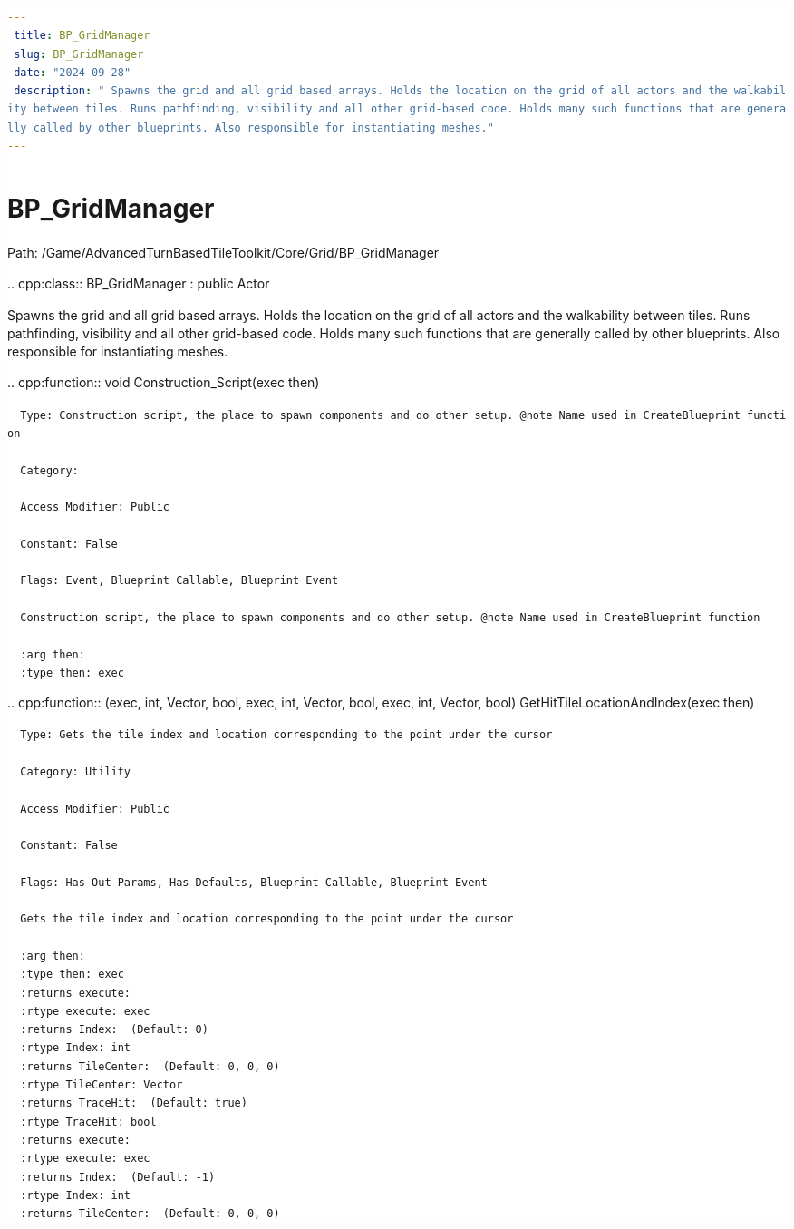 ```yaml
---
 title: BP_GridManager
 slug: BP_GridManager
 date: "2024-09-28"
 description: " Spawns the grid and all grid based arrays. Holds the location on the grid of all actors and the walkability between tiles. Runs pathfinding, visibility and all other grid-based code. Holds many such functions that are generally called by other blueprints. Also responsible for instantiating meshes."
---
```


BP_GridManager
===============

Path: /Game/AdvancedTurnBasedTileToolkit/Core/Grid/BP_GridManager

.. cpp:class:: BP_GridManager : public Actor

   Spawns the grid and all grid based arrays. Holds the location on the grid of all actors and the walkability between tiles. Runs pathfinding, visibility and all other grid-based code. Holds many such functions that are generally called by other blueprints. Also responsible for instantiating meshes.

   .. cpp:function:: void Construction_Script(exec then)

      Type: Construction script, the place to spawn components and do other setup. @note Name used in CreateBlueprint function

      Category: 

      Access Modifier: Public

      Constant: False

      Flags: Event, Blueprint Callable, Blueprint Event

      Construction script, the place to spawn components and do other setup. @note Name used in CreateBlueprint function

      :arg then: 
      :type then: exec

   .. cpp:function:: (exec, int, Vector, bool, exec, int, Vector, bool, exec, int, Vector, bool) GetHitTileLocationAndIndex(exec then)

      Type: Gets the tile index and location corresponding to the point under the cursor

      Category: Utility

      Access Modifier: Public

      Constant: False

      Flags: Has Out Params, Has Defaults, Blueprint Callable, Blueprint Event

      Gets the tile index and location corresponding to the point under the cursor

      :arg then: 
      :type then: exec
      :returns execute: 
      :rtype execute: exec
      :returns Index:  (Default: 0)
      :rtype Index: int
      :returns TileCenter:  (Default: 0, 0, 0)
      :rtype TileCenter: Vector
      :returns TraceHit:  (Default: true)
      :rtype TraceHit: bool
      :returns execute: 
      :rtype execute: exec
      :returns Index:  (Default: -1)
      :rtype Index: int
      :returns TileCenter:  (Default: 0, 0, 0)